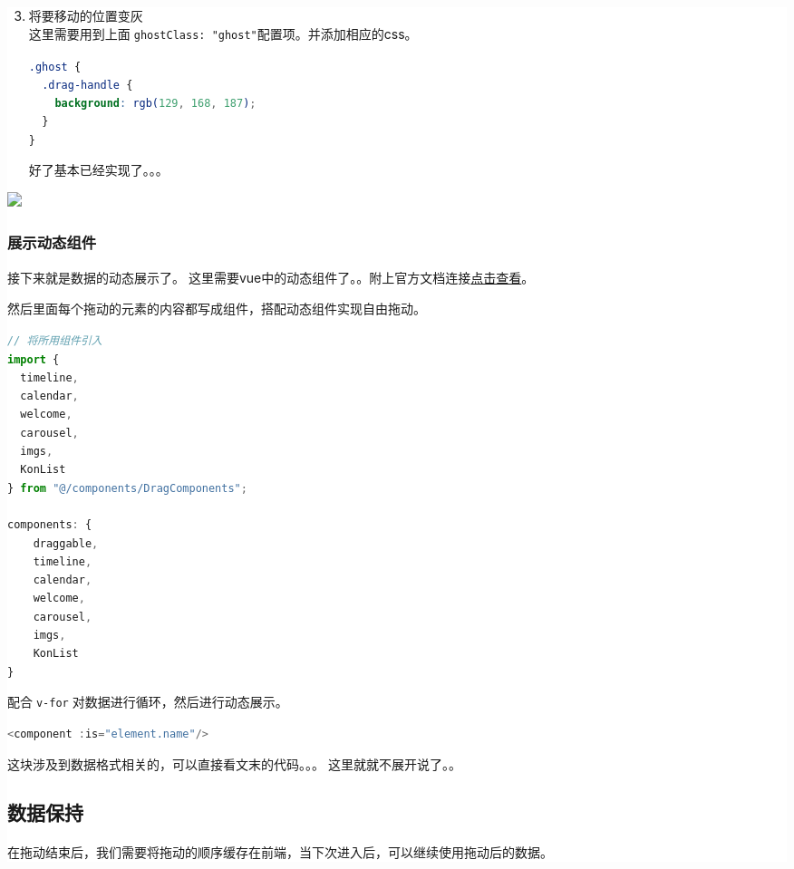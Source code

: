 3. 将要移动的位置变灰  
    这里需要用到上面 `ghostClass: "ghost"`配置项。并添加相应的css。
    
    ```scss
    .ghost {
      .drag-handle {
        background: rgb(129, 168, 187);
      }
    }
    ```
    好了基本已经实现了。。。

![](https://user-gold-cdn.xitu.io/2019/5/26/16af4ba45784237d?w=1589&h=728&f=png&s=70924)

### 展示动态组件  

接下来就是数据的动态展示了。 这里需要vue中的动态组件了。。附上官方文档连接[点击查看](https://cn.vuejs.org/v2/guide/components-dynamic-async.html)。

然后里面每个拖动的元素的内容都写成组件，搭配动态组件实现自由拖动。

```js
// 将所用组件引入
import {
  timeline,
  calendar,
  welcome,
  carousel,
  imgs,
  KonList
} from "@/components/DragComponents";

components: {
    draggable,
    timeline,
    calendar,
    welcome,
    carousel,
    imgs,
    KonList
}
```
配合 `v-for` 对数据进行循环，然后进行动态展示。 

```js
<component :is="element.name"/>
```

这块涉及到数据格式相关的，可以直接看文末的代码。。。 这里就就不展开说了。。

## 数据保持

在拖动结束后，我们需要将拖动的顺序缓存在前端，当下次进入后，可以继续使用拖动后的数据。
